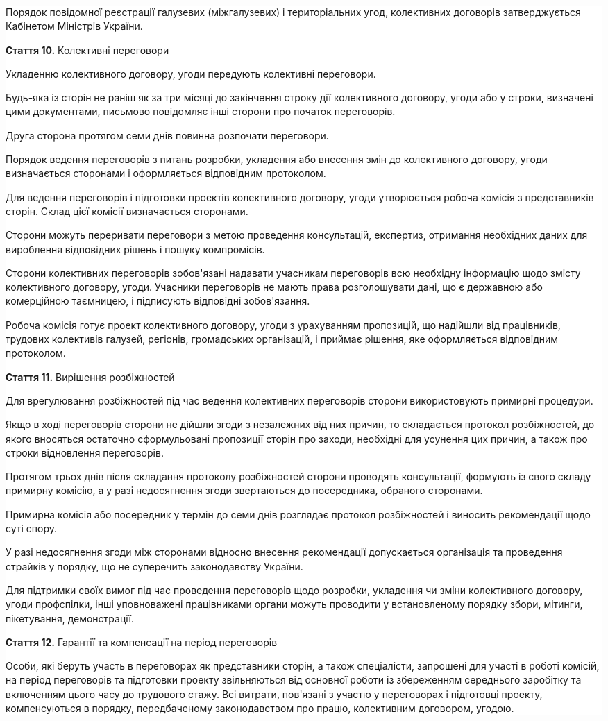 Порядок повідомної реєстрації галузевих (міжгалузевих) і територіальних угод, колективних договорів затверджується Кабінетом Міністрів України.

**Стаття 10.** Колективні переговори

Укладенню колективного договору, угоди передують колективні переговори.

Будь-яка із сторін не раніш як за три місяці до закінчення строку дії колективного договору, угоди або у строки, визначені цими документами, письмово повідомляє інші сторони про початок переговорів.

Друга сторона протягом семи днів повинна розпочати переговори.

Порядок ведення переговорів з питань розробки, укладення або внесення змін до колективного договору, угоди визначається сторонами і оформляється відповідним протоколом.

Для ведення переговорів і підготовки проектів колективного договору, угоди утворюється робоча комісія з представників сторін. Склад цієї комісії визначається сторонами.

Сторони можуть переривати переговори з метою проведення консультацій, експертиз, отримання необхідних даних для вироблення відповідних рішень і пошуку компромісів.

Сторони колективних переговорів зобов'язані надавати учасникам переговорів всю необхідну інформацію щодо змісту колективного договору, угоди. Учасники переговорів не мають права розголошувати дані, що є державною або комерційною таємницею, і підписують відповідні зобов'язання.

Робоча комісія готує проект колективного договору, угоди з урахуванням пропозицій, що надійшли від працівників, трудових колективів галузей, регіонів, громадських організацій, і приймає рішення, яке оформляється відповідним протоколом.

**Стаття 11.** Вирішення розбіжностей

Для врегулювання розбіжностей під час ведення колективних переговорів сторони використовують примирні процедури.

Якщо в ході переговорів сторони не дійшли згоди з незалежних від них причин, то складається протокол розбіжностей, до якого вносяться остаточно сформульовані пропозиції сторін про заходи, необхідні для усунення цих причин, а також про строки відновлення переговорів.

Протягом трьох днів після складання протоколу розбіжностей сторони проводять консультації, формують із свого складу примирну комісію, а у разі недосягнення згоди звертаються до посередника, обраного сторонами.

Примирна комісія або посередник у термін до семи днів розглядає протокол розбіжностей і виносить рекомендації щодо суті спору.

У разі недосягнення згоди між сторонами відносно внесення рекомендації допускається організація та проведення страйків у порядку, що не суперечить законодавству України.

Для підтримки своїх вимог під час проведення переговорів щодо розробки, укладення чи зміни колективного договору, угоди профспілки, інші уповноважені працівниками органи можуть проводити у встановленому порядку збори, мітинги, пікетування, демонстрації.

**Стаття 12.** Гарантії та компенсації на період переговорів

Особи, які беруть участь в переговорах як представники сторін, а також спеціалісти, запрошені для участі в роботі комісій, на період переговорів та підготовки проекту звільняються від основної роботи із збереженням середнього заробітку та включенням цього часу до трудового стажу. Всі витрати, пов'язані з участю у переговорах і підготовці проекту, компенсуються в порядку, передбаченому законодавством про працю, колективним договором, угодою.

